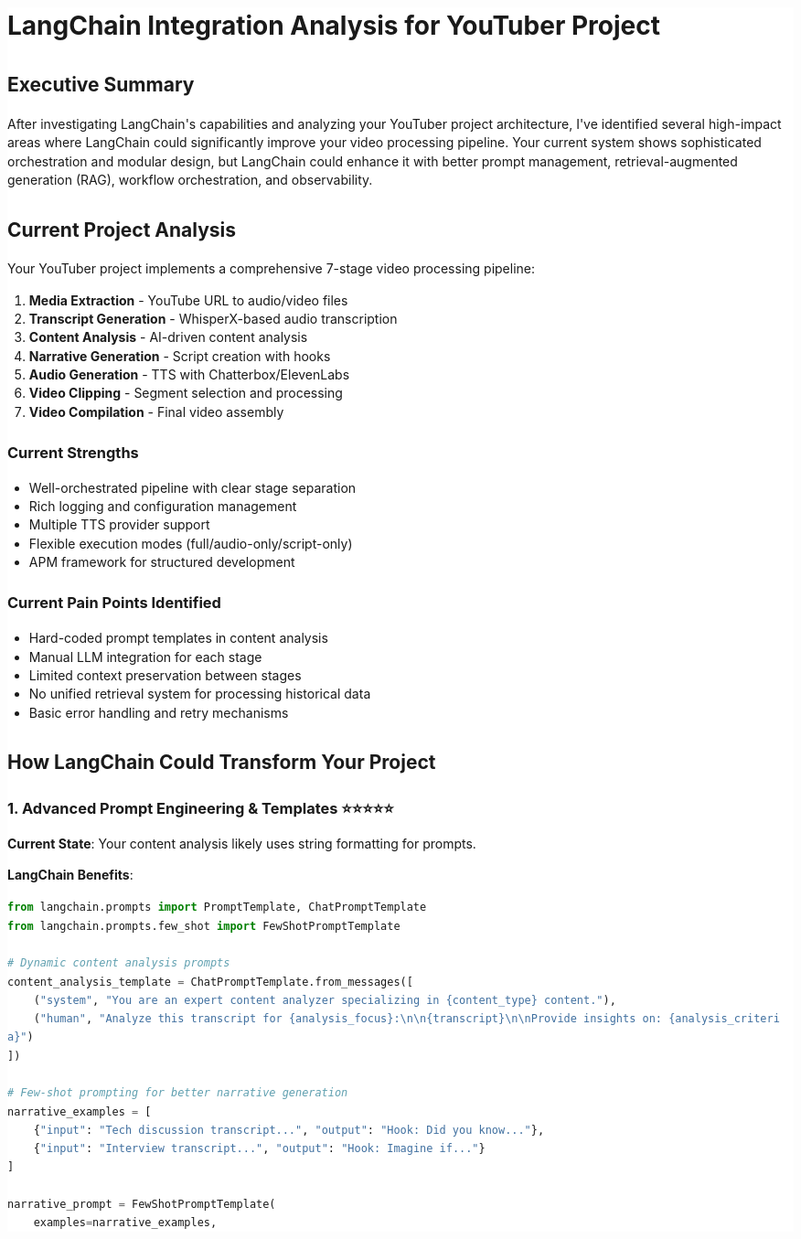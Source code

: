 # LangChain Integration Analysis for YouTuber Project

## Executive Summary

After investigating LangChain's capabilities and analyzing your YouTuber project architecture, I've identified several high-impact areas where LangChain could significantly improve your video processing pipeline. Your current system shows sophisticated orchestration and modular design, but LangChain could enhance it with better prompt management, retrieval-augmented generation (RAG), workflow orchestration, and observability.

## Current Project Analysis

Your YouTuber project implements a comprehensive 7-stage video processing pipeline:

1. **Media Extraction** - YouTube URL to audio/video files
2. **Transcript Generation** - WhisperX-based audio transcription
3. **Content Analysis** - AI-driven content analysis 
4. **Narrative Generation** - Script creation with hooks
5. **Audio Generation** - TTS with Chatterbox/ElevenLabs
6. **Video Clipping** - Segment selection and processing
7. **Video Compilation** - Final video assembly

### Current Strengths
- Well-orchestrated pipeline with clear stage separation
- Rich logging and configuration management
- Multiple TTS provider support
- Flexible execution modes (full/audio-only/script-only)
- APM framework for structured development

### Current Pain Points Identified
- Hard-coded prompt templates in content analysis
- Manual LLM integration for each stage
- Limited context preservation between stages
- No unified retrieval system for processing historical data
- Basic error handling and retry mechanisms

## How LangChain Could Transform Your Project

### 1. **Advanced Prompt Engineering & Templates** ⭐⭐⭐⭐⭐

**Current State**: Your content analysis likely uses string formatting for prompts.

**LangChain Benefits**:
```python
from langchain.prompts import PromptTemplate, ChatPromptTemplate
from langchain.prompts.few_shot import FewShotPromptTemplate

# Dynamic content analysis prompts
content_analysis_template = ChatPromptTemplate.from_messages([
    ("system", "You are an expert content analyzer specializing in {content_type} content."),
    ("human", "Analyze this transcript for {analysis_focus}:\n\n{transcript}\n\nProvide insights on: {analysis_criteria}")
])

# Few-shot prompting for better narrative generation
narrative_examples = [
    {"input": "Tech discussion transcript...", "output": "Hook: Did you know..."},
    {"input": "Interview transcript...", "output": "Hook: Imagine if..."}
]

narrative_prompt = FewShotPromptTemplate(
    examples=narrative_examples,
```